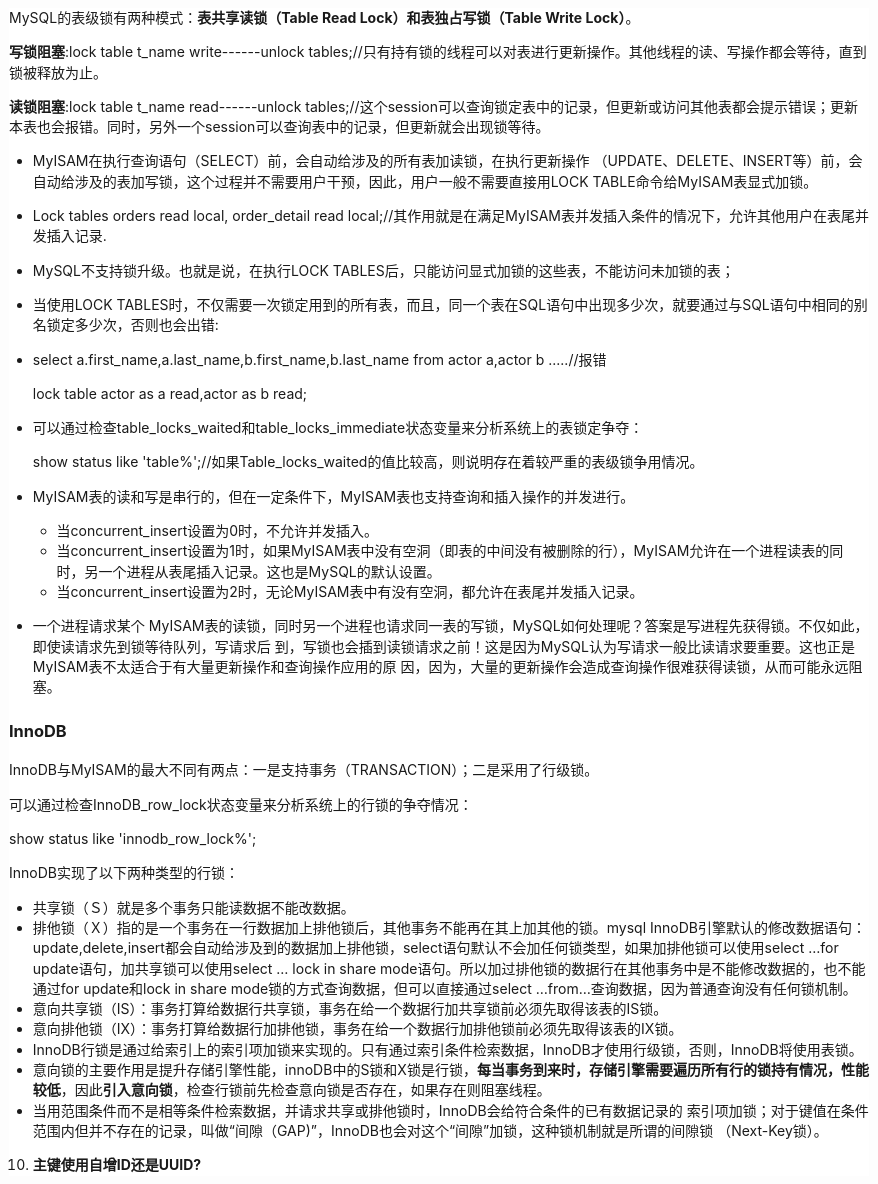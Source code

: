    MySQL的表级锁有两种模式：**表共享读锁（Table Read Lock）**和**表独占写锁（Table Write Lock）**。

   **写锁阻塞**:lock table t_name write------unlock tables;//只有持有锁的线程可以对表进行更新操作。其他线程的读、写操作都会等待，直到锁被释放为止。 

   **读锁阻塞**:lock table t_name read------unlock tables;//这个session可以查询锁定表中的记录，但更新或访问其他表都会提示错误；更新本表也会报错。同时，另外一个session可以查询表中的记录，但更新就会出现锁等待。 

   - MyISAM在执行查询语句（SELECT）前，会自动给涉及的所有表加读锁，在执行更新操作 （UPDATE、DELETE、INSERT等）前，会自动给涉及的表加写锁，这个过程并不需要用户干预，因此，用户一般不需要直接用LOCK TABLE命令给MyISAM表显式加锁。

   - Lock tables orders read local, order_detail read local;//其作用就是在满足MyISAM表并发插入条件的情况下，允许其他用户在表尾并发插入记录.

   - MySQL不支持锁升级。也就是说，在执行LOCK TABLES后，只能访问显式加锁的这些表，不能访问未加锁的表；

   - 当使用LOCK TABLES时，不仅需要一次锁定用到的所有表，而且，同一个表在SQL语句中出现多少次，就要通过与SQL语句中相同的别名锁定多少次，否则也会出错:

   - select a.first_name,a.last_name,b.first_name,b.last_name from actor a,actor b .....//报错

     lock table actor as a read,actor as b read;

   - 可以通过检查table_locks_waited和table_locks_immediate状态变量来分析系统上的表锁定争夺： 

     show status like 'table%';//如果Table_locks_waited的值比较高，则说明存在着较严重的表级锁争用情况。

   - MyISAM表的读和写是串行的，但在一定条件下，MyISAM表也支持查询和插入操作的并发进行。

     - 当concurrent_insert设置为0时，不允许并发插入。
     - 当concurrent_insert设置为1时，如果MyISAM表中没有空洞（即表的中间没有被删除的行），MyISAM允许在一个进程读表的同时，另一个进程从表尾插入记录。这也是MySQL的默认设置。
     - 当concurrent_insert设置为2时，无论MyISAM表中有没有空洞，都允许在表尾并发插入记录。

   - 一个进程请求某个 MyISAM表的读锁，同时另一个进程也请求同一表的写锁，MySQL如何处理呢？答案是写进程先获得锁。不仅如此，即使读请求先到锁等待队列，写请求后 到，写锁也会插到读锁请求之前！这是因为MySQL认为写请求一般比读请求要重要。这也正是MyISAM表不太适合于有大量更新操作和查询操作应用的原 因，因为，大量的更新操作会造成查询操作很难获得读锁，从而可能永远阻塞。

   ### InnoDB

   InnoDB与MyISAM的最大不同有两点：一是支持事务（TRANSACTION）；二是采用了行级锁。

   可以通过检查InnoDB_row_lock状态变量来分析系统上的行锁的争夺情况：

   show status like 'innodb_row_lock%';

   InnoDB实现了以下两种类型的行锁：

   - 共享锁（Ｓ）就是多个事务只能读数据不能改数据。 
   - 排他锁（Ｘ）指的是一个事务在一行数据加上排他锁后，其他事务不能再在其上加其他的锁。mysql InnoDB引擎默认的修改数据语句：update,delete,insert都会自动给涉及到的数据加上排他锁，select语句默认不会加任何锁类型，如果加排他锁可以使用select …for update语句，加共享锁可以使用select … lock in share mode语句。所以加过排他锁的数据行在其他事务中是不能修改数据的，也不能通过for update和lock in share mode锁的方式查询数据，但可以直接通过select …from…查询数据，因为普通查询没有任何锁机制。
   - 意向共享锁（IS）：事务打算给数据行共享锁，事务在给一个数据行加共享锁前必须先取得该表的IS锁。
   - 意向排他锁（IX）：事务打算给数据行加排他锁，事务在给一个数据行加排他锁前必须先取得该表的IX锁。
   - InnoDB行锁是通过给索引上的索引项加锁来实现的。只有通过索引条件检索数据，InnoDB才使用行级锁，否则，InnoDB将使用表锁。
   - 意向锁的主要作用是提升存储引擎性能，innoDB中的S锁和X锁是行锁，**每当事务到来时，存储引擎需要遍历所有行的锁持有情况，性能较低**，因此**引入意向锁**，检查行锁前先检查意向锁是否存在，如果存在则阻塞线程。
   - 当用范围条件而不是相等条件检索数据，并请求共享或排他锁时，InnoDB会给符合条件的已有数据记录的 索引项加锁；对于键值在条件范围内但并不存在的记录，叫做“间隙（GAP)”，InnoDB也会对这个“间隙”加锁，这种锁机制就是所谓的间隙锁 （Next-Key锁）。 

10. **主键使用自增ID还是UUID?**
